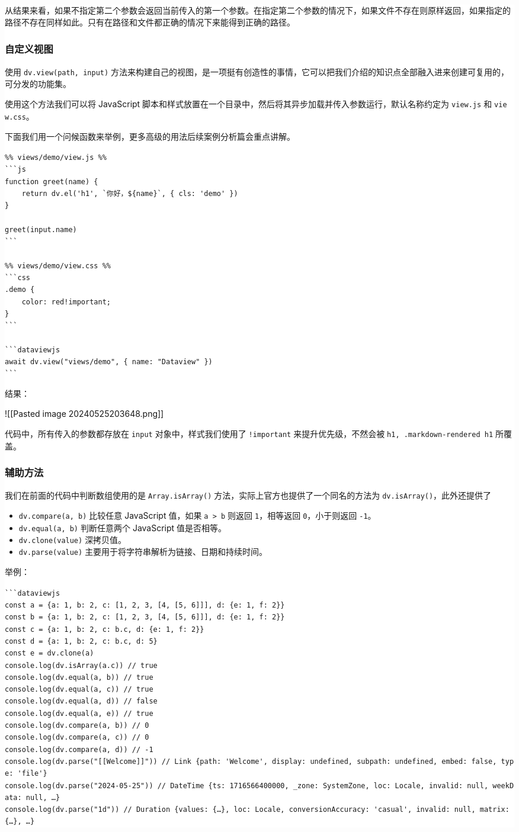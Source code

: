 从结果来看，如果不指定第二个参数会返回当前传入的第一个参数。在指定第二个参数的情况下，如果文件不存在则原样返回，如果指定的路径不存在同样如此。只有在路径和文件都正确的情况下来能得到正确的路径。
### 自定义视图

使用 `dv.view(path, input)` 方法来构建自己的视图，是一项挺有创造性的事情，它可以把我们介绍的知识点全部融入进来创建可复用的，可分发的功能集。

使用这个方法我们可以将 JavaScript 脚本和样式放置在一个目录中，然后将其异步加载并传入参数运行，默认名称约定为 `view.js` 和 `view.css`。

下面我们用一个问候函数来举例，更多高级的用法后续案例分析篇会重点讲解。

````
%% views/demo/view.js %%
```js
function greet(name) {
    return dv.el('h1', `你好，${name}`, { cls: 'demo' })
}

greet(input.name)
```

%% views/demo/view.css %%
```css
.demo {
    color: red!important;
}
```

```dataviewjs
await dv.view("views/demo", { name: "Dataview" })
```
````

结果：

![[Pasted image 20240525203648.png]]

代码中，所有传入的参数都存放在 `input` 对象中，样式我们使用了 `!important` 来提升优先级，不然会被 `h1, .markdown-rendered h1` 所覆盖。

### 辅助方法

我们在前面的代码中判断数组使用的是 `Array.isArray()` 方法，实际上官方也提供了一个同名的方法为 `dv.isArray()`，此外还提供了

- `dv.compare(a, b)` 比较任意 JavaScript 值，如果 `a > b` 则返回 `1`，相等返回 `0`，小于则返回 `-1`。
- `dv.equal(a, b)` 判断任意两个 JavaScript 值是否相等。
- `dv.clone(value)` 深拷贝值。
- `dv.parse(value)` 主要用于将字符串解析为链接、日期和持续时间。

举例：

````
```dataviewjs
const a = {a: 1, b: 2, c: [1, 2, 3, [4, [5, 6]]], d: {e: 1, f: 2}}
const b = {a: 1, b: 2, c: [1, 2, 3, [4, [5, 6]]], d: {e: 1, f: 2}}
const c = {a: 1, b: 2, c: b.c, d: {e: 1, f: 2}}
const d = {a: 1, b: 2, c: b.c, d: 5}
const e = dv.clone(a)
console.log(dv.isArray(a.c)) // true
console.log(dv.equal(a, b)) // true
console.log(dv.equal(a, c)) // true
console.log(dv.equal(a, d)) // false
console.log(dv.equal(a, e)) // true
console.log(dv.compare(a, b)) // 0
console.log(dv.compare(a, c)) // 0
console.log(dv.compare(a, d)) // -1
console.log(dv.parse("[[Welcome]]")) // Link {path: 'Welcome', display: undefined, subpath: undefined, embed: false, type: 'file'}
console.log(dv.parse("2024-05-25")) // DateTime {ts: 1716566400000, _zone: SystemZone, loc: Locale, invalid: null, weekData: null, …}
console.log(dv.parse("1d")) // Duration {values: {…}, loc: Locale, conversionAccuracy: 'casual', invalid: null, matrix: {…}, …}
````